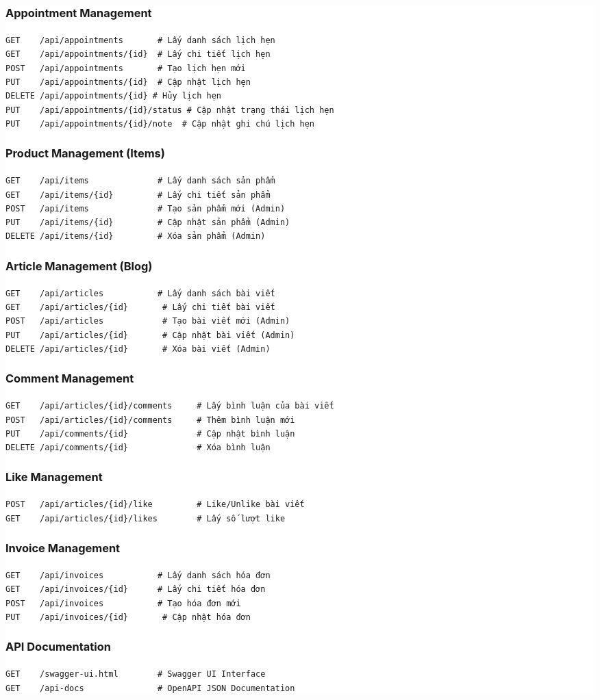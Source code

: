 ### Appointment Management
```
GET    /api/appointments       # Lấy danh sách lịch hẹn
GET    /api/appointments/{id}  # Lấy chi tiết lịch hẹn
POST   /api/appointments       # Tạo lịch hẹn mới
PUT    /api/appointments/{id}  # Cập nhật lịch hẹn
DELETE /api/appointments/{id} # Hủy lịch hẹn
PUT    /api/appointments/{id}/status # Cập nhật trạng thái lịch hẹn
PUT    /api/appointments/{id}/note  # Cập nhật ghi chú lịch hẹn
```

### Product Management (Items)
```
GET    /api/items              # Lấy danh sách sản phẩm
GET    /api/items/{id}         # Lấy chi tiết sản phẩm
POST   /api/items              # Tạo sản phẩm mới (Admin)
PUT    /api/items/{id}         # Cập nhật sản phẩm (Admin)
DELETE /api/items/{id}         # Xóa sản phẩm (Admin)
```

### Article Management (Blog)
```
GET    /api/articles           # Lấy danh sách bài viết
GET    /api/articles/{id}       # Lấy chi tiết bài viết
POST   /api/articles            # Tạo bài viết mới (Admin)
PUT    /api/articles/{id}       # Cập nhật bài viết (Admin)
DELETE /api/articles/{id}       # Xóa bài viết (Admin)
```

### Comment Management
```
GET    /api/articles/{id}/comments     # Lấy bình luận của bài viết
POST   /api/articles/{id}/comments     # Thêm bình luận mới
PUT    /api/comments/{id}              # Cập nhật bình luận
DELETE /api/comments/{id}              # Xóa bình luận
```

### Like Management
```
POST   /api/articles/{id}/like         # Like/Unlike bài viết
GET    /api/articles/{id}/likes        # Lấy số lượt like
```

### Invoice Management
```
GET    /api/invoices           # Lấy danh sách hóa đơn
GET    /api/invoices/{id}      # Lấy chi tiết hóa đơn
POST   /api/invoices           # Tạo hóa đơn mới
PUT    /api/invoices/{id}       # Cập nhật hóa đơn
```

### API Documentation
```
GET    /swagger-ui.html        # Swagger UI Interface
GET    /api-docs               # OpenAPI JSON Documentation
```
